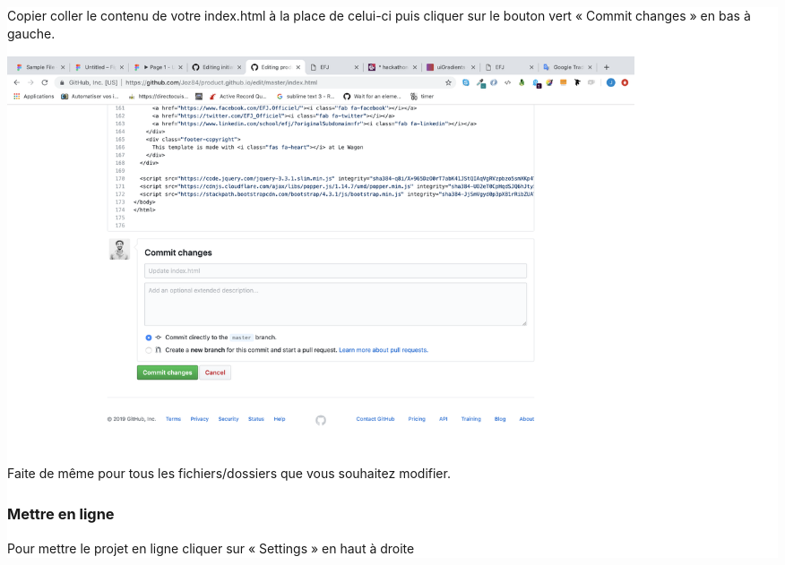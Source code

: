 Copier coller le contenu de votre index.html à la place de celui-ci puis cliquer sur le bouton vert « Commit changes » en bas à gauche.

<img src="/images-readme/custom4.png" width=700>

Faite de même pour tous les fichiers/dossiers que vous souhaitez modifier.

### Mettre en ligne

Pour mettre le projet en ligne cliquer sur « Settings » en haut à droite
